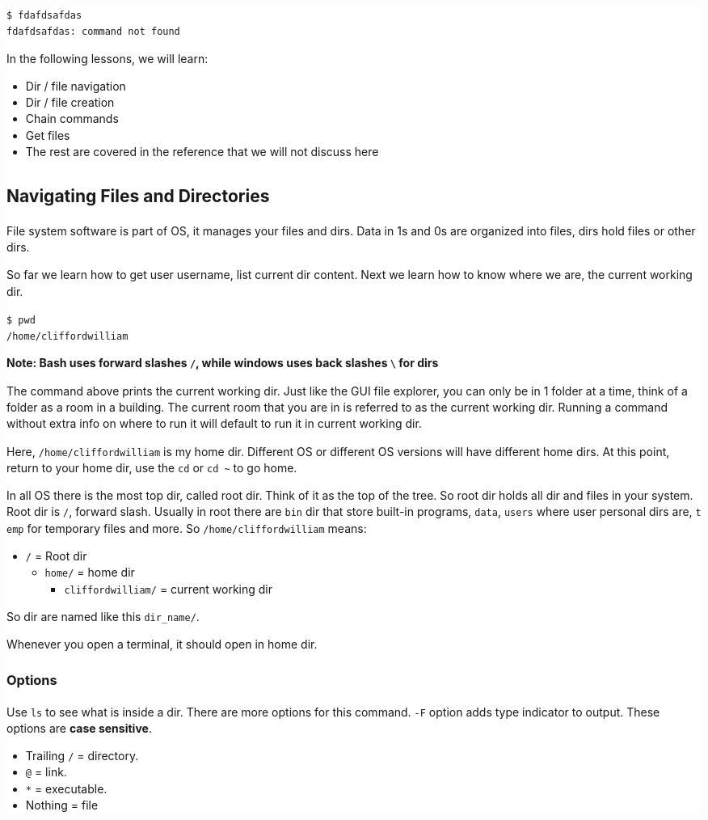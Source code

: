 ```Bash
$ fdafdsafdas
fdafdsafdas: command not found
```

In the following lessons, we will learn:
- Dir / file navigation
- Dir / file creation
- Chain commands
- Get files
- The rest are covered in the reference that we will not discuss here

## Navigating Files and Directories

File system software is part of OS, it manages your files and dirs. Data in 1s and 0s are organized into files, dirs hold files or other dirs.

So far we learn how to get user username, list current dir content. Next we learn how to know where we are, the current working dir.

```Bash
$ pwd
/home/cliffordwilliam
```

**Note: Bash uses forward slashes `/`, while windows uses back slashes `\` for dirs**

The command above prints the current working dir. Just like the GUI file explorer, you can only be in 1 folder at a time, think of a folder as a room in a building. The current room that you are in is referred to as the current working dir. Running a command without extra info on where to run it will default to run it in current working dir.

Here, `/home/cliffordwilliam` is my home dir. Different OS or different OS versions will have different home dirs. At this point, return to your home dir, use the `cd` or `cd ~` to go home.

In all OS there is the most top dir, called root dir. Think of it as the top of the tree. So root dir holds all dir and files in your system. Root dir is `/`, forward slash. Usually in root there are `bin` dir that store built-in programs, `data`, `users` where user personal dirs are, `temp` for temporary files and more. So `/home/cliffordwilliam` means:

- `/` = Root dir
  - `home/` = home dir
    - `cliffordwilliam/` = current working dir

So dir are named like this `dir_name/`.

Whenever you open a terminal, it should open in home dir.

### Options

Use `ls` to see what is inside a dir. There are more options for this command. `-F` option adds type indicator to output. These options are **case sensitive**.

- Trailing `/` = directory.
- `@` = link.
- `*` = executable.
- Nothing = file
